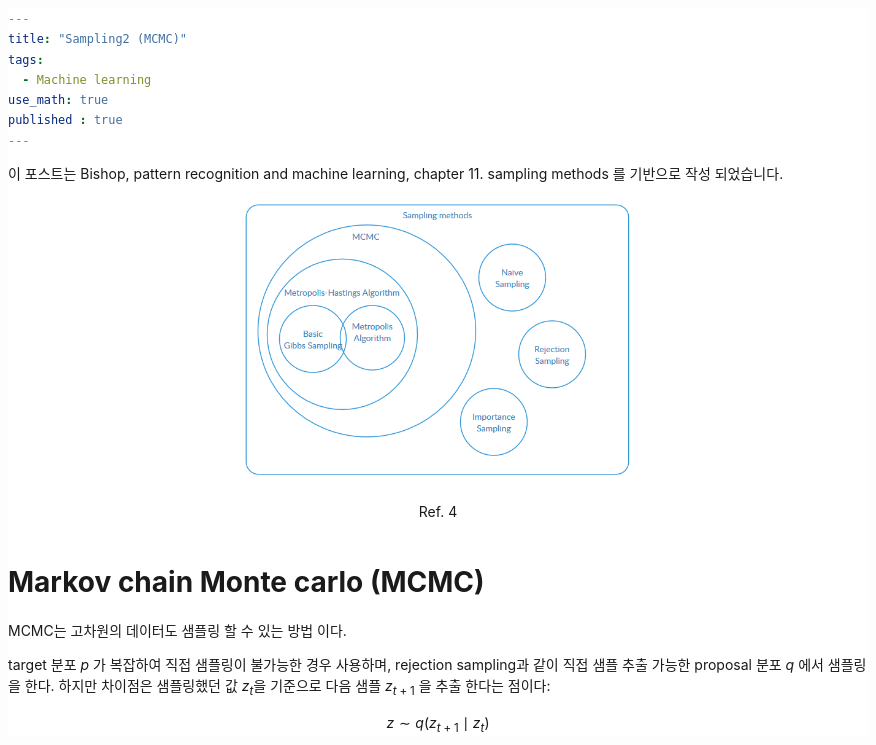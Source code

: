 ```yaml
---
title: "Sampling2 (MCMC)"
tags:
  - Machine learning
use_math: true
published : true
---
```


이 포스트는 Bishop, pattern recognition and machine learning, chapter 11. sampling methods 를 기반으로 작성 되었습니다.

<p align="center"> 
<img src="../images/Sampling/sampling_methods_diagram.png" alt="drawing" width="400"/> 
<center>Ref. 4</center>
</p>

# Markov chain Monte carlo (MCMC)

MCMC는 고차원의 데이터도 샘플링 할 수 있는 방법 이다.

target 분포 $p$ 가 복잡하여 직접 샘플링이 불가능한 경우 사용하며, rejection sampling과 같이 직접 샘플 추출 가능한 proposal 분포 $q$ 에서 샘플링을 한다. 하지만 차이점은 샘플링했던 값 $z_t$을 기준으로 다음 샘플 $z_{t+1}$ 을 추출 한다는 점이다:

$$
z \sim q(z_{t+1} \mid z_t)
$$
